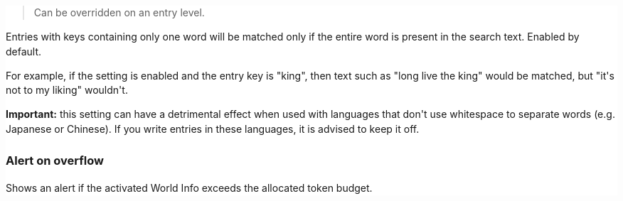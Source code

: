 > Can be overridden on an entry level.

Entries with keys containing only one word will be matched only if the entire word is present in the search text. Enabled by default.

For example, if the setting is enabled and the entry key is "king", then text such as "long live the king" would be matched, but "it's not to my liking" wouldn't.

**Important:** this setting can have a detrimental effect when used with languages that don't use whitespace to separate words (e.g. Japanese or Chinese). If you write entries in these languages, it is advised to keep it off.

### Alert on overflow

Shows an alert if the activated World Info exceeds the allocated token budget.
